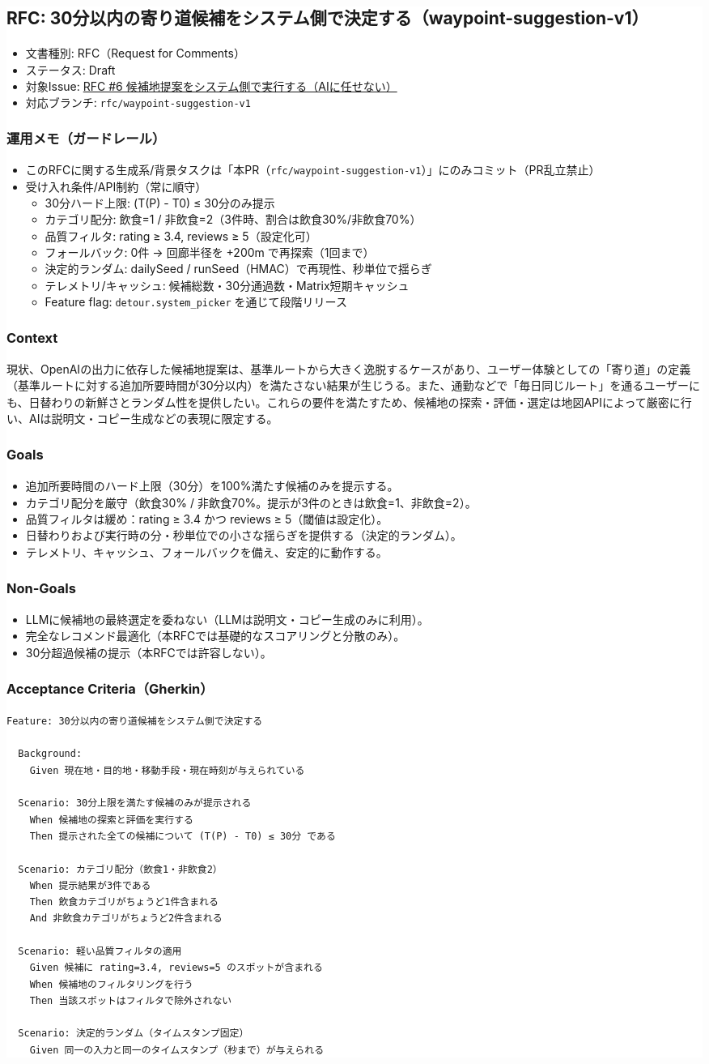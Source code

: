 ## RFC: 30分以内の寄り道候補をシステム側で決定する（waypoint-suggestion-v1）

- 文書種別: RFC（Request for Comments）
- ステータス: Draft
- 対象Issue: [RFC #6 候補地提案をシステム側で実行する（AIに任せない）](https://github.com/k-sakQA/DontGoHomeStraight/issues/6)
- 対応ブランチ: `rfc/waypoint-suggestion-v1`

### 運用メモ（ガードレール）

- このRFCに関する生成系/背景タスクは「本PR（`rfc/waypoint-suggestion-v1`）」にのみコミット（PR乱立禁止）
- 受け入れ条件/API制約（常に順守）
  - 30分ハード上限: (T(P) - T0) ≤ 30分のみ提示
  - カテゴリ配分: 飲食=1 / 非飲食=2（3件時、割合は飲食30%/非飲食70%）
  - 品質フィルタ: rating ≥ 3.4, reviews ≥ 5（設定化可）
  - フォールバック: 0件 → 回廊半径を +200m で再探索（1回まで）
  - 決定的ランダム: dailySeed / runSeed（HMAC）で再現性、秒単位で揺らぎ
  - テレメトリ/キャッシュ: 候補総数・30分通過数・Matrix短期キャッシュ
  - Feature flag: `detour.system_picker` を通じて段階リリース

### Context

現状、OpenAIの出力に依存した候補地提案は、基準ルートから大きく逸脱するケースがあり、ユーザー体験としての「寄り道」の定義（基準ルートに対する追加所要時間が30分以内）を満たさない結果が生じうる。また、通勤などで「毎日同じルート」を通るユーザーにも、日替わりの新鮮さとランダム性を提供したい。これらの要件を満たすため、候補地の探索・評価・選定は地図APIによって厳密に行い、AIは説明文・コピー生成などの表現に限定する。

### Goals

- 追加所要時間のハード上限（30分）を100%満たす候補のみを提示する。
- カテゴリ配分を厳守（飲食30% / 非飲食70%。提示が3件のときは飲食=1、非飲食=2）。
- 品質フィルタは緩め：rating ≥ 3.4 かつ reviews ≥ 5（閾値は設定化）。
- 日替わりおよび実行時の分・秒単位での小さな揺らぎを提供する（決定的ランダム）。
- テレメトリ、キャッシュ、フォールバックを備え、安定的に動作する。

### Non-Goals

- LLMに候補地の最終選定を委ねない（LLMは説明文・コピー生成のみに利用）。
- 完全なレコメンド最適化（本RFCでは基礎的なスコアリングと分散のみ）。
- 30分超過候補の提示（本RFCでは許容しない）。

### Acceptance Criteria（Gherkin）

```gherkin
Feature: 30分以内の寄り道候補をシステム側で決定する

  Background:
    Given 現在地・目的地・移動手段・現在時刻が与えられている

  Scenario: 30分上限を満たす候補のみが提示される
    When 候補地の探索と評価を実行する
    Then 提示された全ての候補について (T(P) - T0) ≤ 30分 である

  Scenario: カテゴリ配分（飲食1・非飲食2）
    When 提示結果が3件である
    Then 飲食カテゴリがちょうど1件含まれる
    And 非飲食カテゴリがちょうど2件含まれる

  Scenario: 軽い品質フィルタの適用
    Given 候補に rating=3.4, reviews=5 のスポットが含まれる
    When 候補地のフィルタリングを行う
    Then 当該スポットはフィルタで除外されない

  Scenario: 決定的ランダム（タイムスタンプ固定）
    Given 同一の入力と同一のタイムスタンプ（秒まで）が与えられる
```